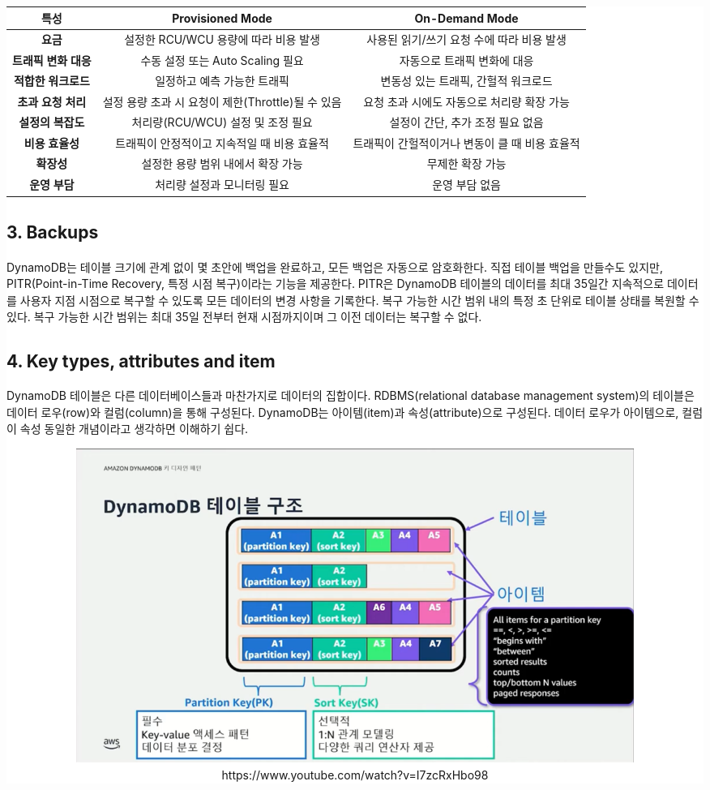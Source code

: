 | 특성 | Provisioned Mode | On-Demand Mode |
|:-:|:-:|:-:|
| **요금** | 설정한 RCU/WCU 용량에 따라 비용 발생 | 사용된 읽기/쓰기 요청 수에 따라 비용 발생 |
| **트래픽 변화 대응** | 수동 설정 또는 Auto Scaling 필요 | 자동으로 트래픽 변화에 대응 |
| **적합한 워크로드** | 일정하고 예측 가능한 트래픽 | 변동성 있는 트래픽, 간헐적 워크로드 |
| **초과 요청 처리** | 설정 용량 초과 시 요청이 제한(Throttle)될 수 있음 | 요청 초과 시에도 자동으로 처리량 확장 가능 |
| **설정의 복잡도** | 처리량(RCU/WCU) 설정 및 조정 필요 | 설정이 간단, 추가 조정 필요 없음 |
| **비용 효율성** | 트래픽이 안정적이고 지속적일 때 비용 효율적 | 트래픽이 간헐적이거나 변동이 클 때 비용 효율적 |
| **확장성** | 설정한 용량 범위 내에서 확장 가능 | 무제한 확장 가능 |
| **운영 부담** | 처리량 설정과 모니터링 필요 | 운영 부담 없음 |

## 3. Backups

DynamoDB는 테이블 크기에 관계 없이 몇 초안에 백업을 완료하고, 모든 백업은 자동으로 암호화한다. 직접 테이블 백업을 만들수도 있지만, PITR(Point-in-Time Recovery, 특정 시점 복구)이라는 기능을 제공한다. PITR은 DynamoDB 테이블의 데이터를 최대 35일간 지속적으로 데이터를 사용자 지점 시점으로 복구할 수 있도록 모든 데이터의 변경 사항을 기록한다. 복구 가능한 시간 범위 내의 특정 초 단위로 테이블 상태를 복원할 수 있다. 복구 가능한 시간 범위는 최대 35일 전부터 현재 시점까지이며 그 이전 데이터는 복구할 수 없다. 

## 4. Key types, attributes and item

DynamoDB 테이블은 다른 데이터베이스들과 마찬가지로 데이터의 집합이다. RDBMS(relational database management system)의 테이블은 데이터 로우(row)와 컬럼(column)을 통해 구성된다. DynamoDB는 아이템(item)과 속성(attribute)으로 구성된다. 데이터 로우가 아이템으로, 컬럼이 속성 동일한 개념이라고 생각하면 이해하기 쉽다. 

<div align="center">
  <img src="/images/posts/2025/dynamodb-basics-03.png" width="80%" class="image__border">
</div>
<center>https://www.youtube.com/watch?v=I7zcRxHbo98</center>
